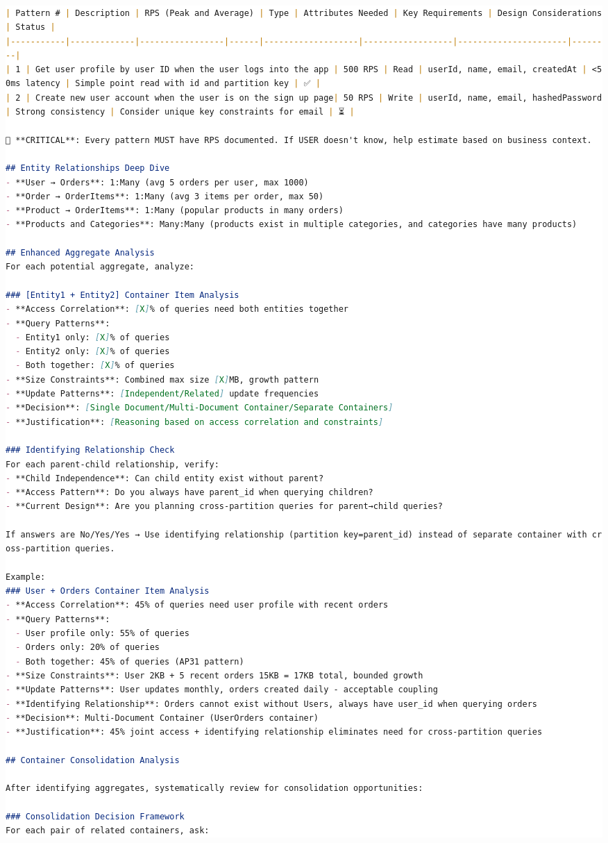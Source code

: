 ```markdown
| Pattern # | Description | RPS (Peak and Average) | Type | Attributes Needed | Key Requirements | Design Considerations | Status |
|-----------|-------------|-----------------|------|-------------------|------------------|----------------------|--------|
| 1 | Get user profile by user ID when the user logs into the app | 500 RPS | Read | userId, name, email, createdAt | <50ms latency | Simple point read with id and partition key | ✅ |
| 2 | Create new user account when the user is on the sign up page| 50 RPS | Write | userId, name, email, hashedPassword | Strong consistency | Consider unique key constraints for email | ⏳ |

🔴 **CRITICAL**: Every pattern MUST have RPS documented. If USER doesn't know, help estimate based on business context.

## Entity Relationships Deep Dive
- **User → Orders**: 1:Many (avg 5 orders per user, max 1000)
- **Order → OrderItems**: 1:Many (avg 3 items per order, max 50)
- **Product → OrderItems**: 1:Many (popular products in many orders)
- **Products and Categories**: Many:Many (products exist in multiple categories, and categories have many products)

## Enhanced Aggregate Analysis
For each potential aggregate, analyze:

### [Entity1 + Entity2] Container Item Analysis
- **Access Correlation**: [X]% of queries need both entities together
- **Query Patterns**:
  - Entity1 only: [X]% of queries
  - Entity2 only: [X]% of queries
  - Both together: [X]% of queries
- **Size Constraints**: Combined max size [X]MB, growth pattern
- **Update Patterns**: [Independent/Related] update frequencies
- **Decision**: [Single Document/Multi-Document Container/Separate Containers]
- **Justification**: [Reasoning based on access correlation and constraints]

### Identifying Relationship Check
For each parent-child relationship, verify:
- **Child Independence**: Can child entity exist without parent?
- **Access Pattern**: Do you always have parent_id when querying children?
- **Current Design**: Are you planning cross-partition queries for parent→child queries?

If answers are No/Yes/Yes → Use identifying relationship (partition key=parent_id) instead of separate container with cross-partition queries.

Example:
### User + Orders Container Item Analysis
- **Access Correlation**: 45% of queries need user profile with recent orders
- **Query Patterns**:
  - User profile only: 55% of queries
  - Orders only: 20% of queries
  - Both together: 45% of queries (AP31 pattern)
- **Size Constraints**: User 2KB + 5 recent orders 15KB = 17KB total, bounded growth
- **Update Patterns**: User updates monthly, orders created daily - acceptable coupling
- **Identifying Relationship**: Orders cannot exist without Users, always have user_id when querying orders
- **Decision**: Multi-Document Container (UserOrders container)
- **Justification**: 45% joint access + identifying relationship eliminates need for cross-partition queries

## Container Consolidation Analysis

After identifying aggregates, systematically review for consolidation opportunities:

### Consolidation Decision Framework
For each pair of related containers, ask:
```
